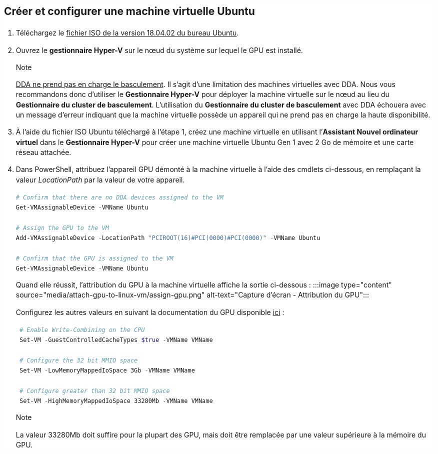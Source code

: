 ## <a name="create-and-configure-an-ubuntu-virtual-machine"></a>Créer et configurer une machine virtuelle Ubuntu

1. Téléchargez le [fichier ISO de la version 18.04.02 du bureau Ubuntu](http://old-releases.ubuntu.com/releases/18.04.2/).
2. Ouvrez le **gestionnaire Hyper-V** sur le nœud du système sur lequel le GPU est installé.
   > [!NOTE]
   > [DDA ne prend pas en charge le basculement](/windows-server/virtualization/hyper-v/plan/plan-for-deploying-devices-using-discrete-device-assignment). Il s’agit d’une limitation des machines virtuelles avec DDA. Nous vous recommandons donc d’utiliser le **Gestionnaire Hyper-V** pour déployer la machine virtuelle sur le nœud au lieu du **Gestionnaire du cluster de basculement**. L’utilisation du **Gestionnaire du cluster de basculement** avec DDA échouera avec un message d’erreur indiquant que la machine virtuelle possède un appareil qui ne prend pas en charge la haute disponibilité.
3. À l’aide du fichier ISO Ubuntu téléchargé à l’étape 1, créez une machine virtuelle en utilisant l’**Assistant Nouvel ordinateur virtuel** dans le **Gestionnaire Hyper-V** pour créer une machine virtuelle Ubuntu Gen 1 avec 2 Go de mémoire et une carte réseau attachée.
4. Dans PowerShell, attribuez l’appareil GPU démonté à la machine virtuelle à l’aide des cmdlets ci-dessous, en remplaçant la valeur *LocationPath* par la valeur de votre appareil.
    ```PowerShell
    # Confirm that there are no DDA devices assigned to the VM
    Get-VMAssignableDevice -VMName Ubuntu

    # Assign the GPU to the VM
    Add-VMAssignableDevice -LocationPath "PCIROOT(16)#PCI(0000)#PCI(0000)" -VMName Ubuntu

    # Confirm that the GPU is assigned to the VM
    Get-VMAssignableDevice -VMName Ubuntu
    ```

    Quand elle réussit, l’attribution du GPU à la machine virtuelle affiche la sortie ci-dessous :  :::image type="content" source="media/attach-gpu-to-linux-vm/assign-gpu.png" alt-text="Capture d’écran - Attribution du GPU":::

    Configurez les autres valeurs en suivant la documentation du GPU disponible [ici](/windows-server/virtualization/hyper-v/deploy/deploying-graphics-devices-using-dda) :

   ```PowerShell
    # Enable Write-Combining on the CPU
    Set-VM -GuestControlledCacheTypes $true -VMName VMName

    # Configure the 32 bit MMIO space
    Set-VM -LowMemoryMappedIoSpace 3Gb -VMName VMName

    # Configure greater than 32 bit MMIO space
    Set-VM -HighMemoryMappedIoSpace 33280Mb -VMName VMName
   ```

   > [!NOTE]
   > La valeur 33280Mb doit suffire pour la plupart des GPU, mais doit être remplacée par une valeur supérieure à la mémoire du GPU.
